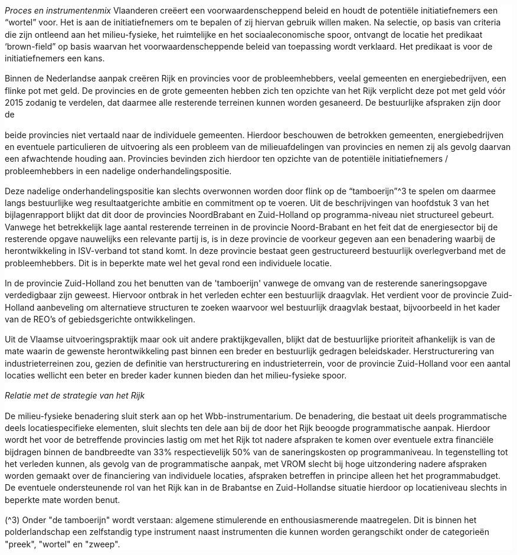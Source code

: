 _Proces en instrumentenmix_ Vlaanderen creëert een voorwaardenscheppend beleid en houdt de potentiële initiatiefnemers een “wortel” voor. Het is aan de initiatiefnemers om te bepalen of zij hiervan gebruik willen maken. Na selectie, op basis van criteria die zijn ontleend aan het milieu-fysieke, het ruimtelijke en het sociaaleconomische spoor, ontvangt de locatie het predikaat ‘brown-field” op basis waarvan het voorwaardenscheppende beleid van toepassing wordt verklaard. Het predikaat is voor de initiatiefnemers een kans. 

Binnen de Nederlandse aanpak creëren Rijk en provincies voor de probleemhebbers, veelal gemeenten en energiebedrijven, een flinke pot met geld. De provincies en de grote gemeenten hebben zich ten opzichte van het Rijk verplicht deze pot met geld vóór 2015 zodanig te verdelen, dat daarmee alle resterende terreinen kunnen worden gesaneerd. De bestuurlijke afspraken zijn door de 


beide provincies niet vertaald naar de individuele gemeenten. Hierdoor beschouwen de betrokken gemeenten, energiebedrijven en eventuele particulieren de uitvoering als een probleem van de milieuafdelingen van provincies en nemen zij als gevolg daarvan een afwachtende houding aan. Provincies bevinden zich hierdoor ten opzichte van de potentiële initiatiefnemers / probleemhebbers in een nadelige onderhandelingspositie. 

Deze nadelige onderhandelingspositie kan slechts overwonnen worden door flink op de “tamboerijn”^3 te spelen om daarmee langs bestuurlijke weg resultaatgerichte ambitie en commitment op te voeren. Uit de beschrijvingen van hoofdstuk 3 van het bijlagenrapport blijkt dat dit door de provincies NoordBrabant en Zuid-Holland op programma-niveau niet structureel gebeurt. Vanwege het betrekkelijk lage aantal resterende terreinen in de provincie Noord-Brabant en het feit dat de energiesector bij de resterende opgave nauwelijks een relevante partij is, is in deze provincie de voorkeur gegeven aan een benadering waarbij de herontwikkeling in ISV-verband tot stand komt. In deze provincie bestaat geen gestructureerd bestuurlijk overlegverband met de probleemhebbers. Dit is in beperkte mate wel het geval rond een individuele locatie. 

In de provincie Zuid-Holland zou het benutten van de 'tamboerijn' vanwege de omvang van de resterende saneringsopgave verdedigbaar zijn geweest. Hiervoor ontbrak in het verleden echter een bestuurlijk draagvlak. Het verdient voor de provincie Zuid-Holland aanbeveling om alternatieve structuren te zoeken waarvoor wel bestuurlijk draagvlak bestaat, bijvoorbeeld in het kader van de REO’s of gebiedsgerichte ontwikkelingen. 

Uit de Vlaamse uitvoeringspraktijk maar ook uit andere praktijkgevallen, blijkt dat de bestuurlijke prioriteit afhankelijk is van de mate waarin de gewenste herontwikkeling past binnen een breder en bestuurlijk gedragen beleidskader. Herstructurering van industrieterreinen zou, gezien de definitie van herstructurering en industrieterrein, voor de provincie Zuid-Holland voor een aantal locaties wellicht een beter en breder kader kunnen bieden dan het milieu-fysieke spoor. 

_Relatie met de strategie van het Rijk_ 

De milieu-fysieke benadering sluit sterk aan op het Wbb-instrumentarium. De benadering, die bestaat uit deels programmatische deels locatiespecifieke elementen, sluit slechts ten dele aan bij de door het Rijk beoogde programmatische aanpak. Hierdoor wordt het voor de betreffende provincies lastig om met het Rijk tot nadere afspraken te komen over eventuele extra financiële bijdragen binnen de bandbreedte van 33% respectievelijk 50% van de saneringskosten op programmaniveau. In tegenstelling tot het verleden kunnen, als gevolg van de programmatische aanpak, met VROM slecht bij hoge uitzondering nadere afspraken worden gemaakt over de financiering van individuele locaties, afspraken betreffen in principe alleen het het programmabudget. De eventuele ondersteunende rol van het Rijk kan in de Brabantse en Zuid-Hollandse situatie hierdoor op locatieniveau slechts in beperkte mate worden benut. 

(^3) Onder "de tamboerijn" wordt verstaan: algemene stimulerende en enthousiasmerende maatregelen. Dit is binnen het polderlandschap een zelfstandig type instrument naast instrumenten die kunnen worden gerangschikt onder de categorieën "preek", "wortel" en "zweep". 
